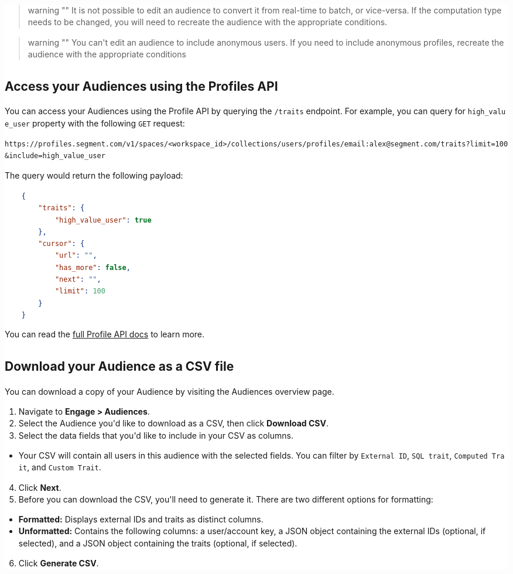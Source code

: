 > warning ""
> It is not possible to edit an audience to convert it from real-time to batch, or vice-versa. If the computation type needs to be changed, you will need to recreate the audience with the appropriate conditions.

> warning ""
> You can't edit an audience to include anonymous users. If you need to include anonymous profiles, recreate the audience with the appropriate conditions

## Access your Audiences using the Profiles API

You can access your Audiences using the Profile API by querying the `/traits` endpoint. For example, you can query for `high_value_user` property with the following `GET` request:

```
https://profiles.segment.com/v1/spaces/<workspace_id>/collections/users/profiles/email:alex@segment.com/traits?limit=100&include=high_value_user
```

The query would return the following payload:

```json
    {
        "traits": {
            "high_value_user": true
        },
        "cursor": {
            "url": "",
            "has_more": false,
            "next": "",
            "limit": 100
        }
    }
```
You can read the [full Profile API docs](/docs/unify/profile-api/) to learn more.

## Download your Audience as a CSV file

You can download a copy of your Audience by visiting the Audiences overview page. 

1. Navigate to **Engage > Audiences**.
2. Select the Audience you'd like to download as a CSV, then click **Download CSV**.
3. Select the data fields that you'd like to include in your CSV as columns.
- Your CSV will contain all users in this audience with the selected fields. You can filter by  `External ID`, `SQL trait`, `Computed Trait`, and `Custom Trait`.
4. Click **Next**.
5. Before you can download the CSV, you'll need to generate it. There are two different options for formatting:
- **Formatted:** Displays external IDs and traits as distinct columns.  
- **Unformatted:** Contains the following columns: a user/account key, a JSON object containing the external IDs (optional, if selected), and a JSON object containing the traits (optional, if selected).
6. Click **Generate CSV**.
